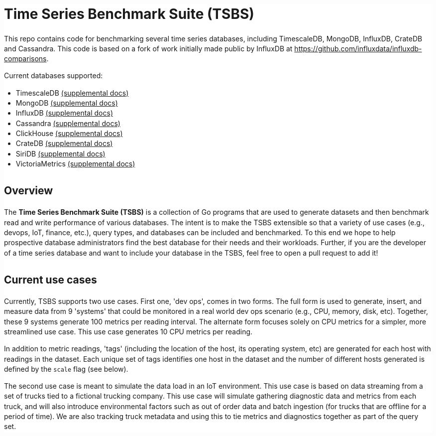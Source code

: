 # Time Series Benchmark Suite (TSBS)
This repo contains code for benchmarking several time series databases,
including TimescaleDB, MongoDB, InfluxDB, CrateDB and Cassandra.
This code is based on a fork of work initially made public by InfluxDB
at https://github.com/influxdata/influxdb-comparisons.

Current databases supported:

+ TimescaleDB [(supplemental docs)](docs/timescaledb.md)
+ MongoDB [(supplemental docs)](docs/mongo.md)
+ InfluxDB [(supplemental docs)](docs/influx.md)
+ Cassandra [(supplemental docs)](docs/cassandra.md)
+ ClickHouse [(supplemental docs)](docs/clickhouse.md)
+ CrateDB [(supplemental docs)](docs/cratedb.md)
+ SiriDB [(supplemental docs)](docs/siridb.md)
+ VictoriaMetrics [(supplemental docs)](docs/siridb.md)

## Overview

The **Time Series Benchmark Suite (TSBS)** is a collection of Go
programs that are used to generate datasets and then benchmark read
and write performance of various databases. The intent is to make the
TSBS extensible so that a variety of use cases (e.g., devops, IoT, 
finance, etc.), query types, and databases can be included and benchmarked. To
this end we hope to help prospective database administrators find the
best database for their needs and their workloads. Further, if you
are the developer of a time series database and want to include your
database in the TSBS, feel free to open a pull request to add it!

## Current use cases

Currently, TSBS supports two use cases. First one, 'dev ops', comes in two forms. 
The full form is used to generate, insert, and measure data from 9 'systems'
that could be monitored in a real world dev ops scenario (e.g., CPU,
memory, disk, etc). Together, these 9 systems generate 100 metrics
per reading interval. The alternate form focuses solely on CPU
metrics for a simpler, more streamlined use case. This use case generates
10 CPU metrics per reading.

In addition to metric readings, 'tags' (including the location
of the host, its operating system, etc) are generated for each host
with readings in the dataset. Each unique set of tags identifies
one host in the dataset and the number of different hosts generated is
defined by the `scale` flag (see below).

The second use case is meant to simulate the data load in an IoT environment.
This use case is based on data streaming from a set of trucks tied to a 
fictional trucking company. This use case will simulate gathering diagnostic
data and metrics from each truck, and will also introduce environmental factors
such as out of order data and batch ingestion (for trucks 
that are offline for a period of time). We are also tracking truck metadata 
and using this to tie metrics and diagnostics together as part of the query set.  
